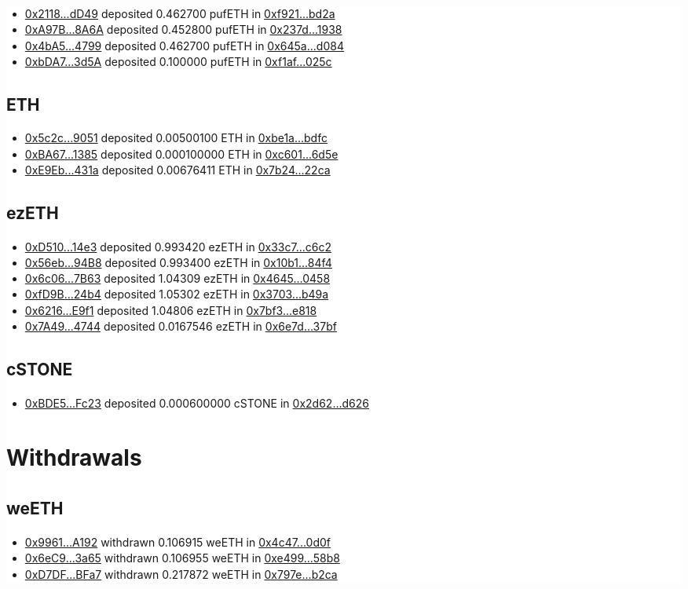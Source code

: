 - [0x2118...dD49](https://etherscan.io/address/0x211887B2c84E142956E9b99E0C6BE68eb965dD49) deposited 0.462700 pufETH in [0xf921...bd2a](https://etherscan.io/tx/0x211887B2c84E142956E9b99E0C6BE68eb965dD49)
- [0xA97B...8A6A](https://etherscan.io/address/0xA97BE4E91A03C02A01642d22C99cFCa46B4E8A6A) deposited 0.452800 pufETH in [0x237d...1938](https://etherscan.io/tx/0xA97BE4E91A03C02A01642d22C99cFCa46B4E8A6A)
- [0x4bA5...4799](https://etherscan.io/address/0x4bA505085eF70917Cd83F4ea1c0ABFa3CeeC4799) deposited 0.462700 pufETH in [0x645a...d084](https://etherscan.io/tx/0x4bA505085eF70917Cd83F4ea1c0ABFa3CeeC4799)
- [0xbDA7...3d5A](https://etherscan.io/address/0xbDA710801342531aDb023df62D6eCCdcEe893d5A) deposited 0.100000 pufETH in [0xf1af...025c](https://etherscan.io/tx/0xbDA710801342531aDb023df62D6eCCdcEe893d5A)
## ETH
- [0x5c2c...9051](https://etherscan.io/address/0x5c2c4679CABA8FE40abaFb23E458C23cEC489051) deposited 0.00500100 ETH in [0xbe1a...bdfc](https://etherscan.io/tx/0x5c2c4679CABA8FE40abaFb23E458C23cEC489051)
- [0xBA67...1385](https://etherscan.io/address/0xBA67D462b4443edC23eFc6414F94c49649FB1385) deposited 0.000100000 ETH in [0xc601...6d5e](https://etherscan.io/tx/0xBA67D462b4443edC23eFc6414F94c49649FB1385)
- [0xE9Eb...431a](https://etherscan.io/address/0xE9Eb724480F7B835ab06422a4bc8b14652EC431a) deposited 0.00676411 ETH in [0x7b24...22ca](https://etherscan.io/tx/0xE9Eb724480F7B835ab06422a4bc8b14652EC431a)
## ezETH
- [0xD510...14e3](https://etherscan.io/address/0xD51036844e8ceE1C6147F67c88D2400f6fb014e3) deposited 0.993420 ezETH in [0x33c7...c6c2](https://etherscan.io/tx/0xD51036844e8ceE1C6147F67c88D2400f6fb014e3)
- [0x56eb...94B8](https://etherscan.io/address/0x56eb0f1ACF96a11eb95F6F0f2C07aF6Ea65994B8) deposited 0.993400 ezETH in [0x10b1...84f4](https://etherscan.io/tx/0x56eb0f1ACF96a11eb95F6F0f2C07aF6Ea65994B8)
- [0x6c06...7B63](https://etherscan.io/address/0x6c06F8ed410b019F476d33790f172fBA2e007B63) deposited 1.04309 ezETH in [0x4645...0458](https://etherscan.io/tx/0x6c06F8ed410b019F476d33790f172fBA2e007B63)
- [0xfD9B...24b4](https://etherscan.io/address/0xfD9Bc611BE2736aE10E07587496D4B353B0024b4) deposited 1.05302 ezETH in [0x3703...b49a](https://etherscan.io/tx/0xfD9Bc611BE2736aE10E07587496D4B353B0024b4)
- [0x6216...E9f1](https://etherscan.io/address/0x6216d3897Ca18A5bDa8B83C4ECBcc0af49abE9f1) deposited 1.04806 ezETH in [0x7bf3...e818](https://etherscan.io/tx/0x6216d3897Ca18A5bDa8B83C4ECBcc0af49abE9f1)
- [0x7A49...4744](https://etherscan.io/address/0x7A493Be5c2ce014cD049Bf178a1ac0Db1B434744) deposited 0.0167546 ezETH in [0x6e7d...37bf](https://etherscan.io/tx/0x7A493Be5c2ce014cD049Bf178a1ac0Db1B434744)
## cSTONE
- [0xBDE5...Fc23](https://etherscan.io/address/0xBDE56f20825433dD9F9c15a598E122A8177DFc23) deposited 0.000600000 cSTONE in [0x2d62...d626](https://etherscan.io/tx/0xBDE56f20825433dD9F9c15a598E122A8177DFc23)
# Withdrawals
## weETH
- [0x9961...A192](https://etherscan.io/address/0x9961337B6c44414cc1123017d1F11d3d64e1A192) withdrawn 0.106915 weETH in [0x4c47...0d0f](https://etherscan.io/tx/0x9961337B6c44414cc1123017d1F11d3d64e1A192)
- [0x6eC9...3a65](https://etherscan.io/address/0x6eC9C6D18A13173e57234943eF6056Aa86B93a65) withdrawn 0.106955 weETH in [0xe499...58b8](https://etherscan.io/tx/0x6eC9C6D18A13173e57234943eF6056Aa86B93a65)
- [0xD7DF...BFa7](https://etherscan.io/address/0xD7DF7E085214743530afF339aFC420c7c720BFa7) withdrawn 0.217872 weETH in [0x797e...b2ca](https://etherscan.io/tx/0xD7DF7E085214743530afF339aFC420c7c720BFa7)